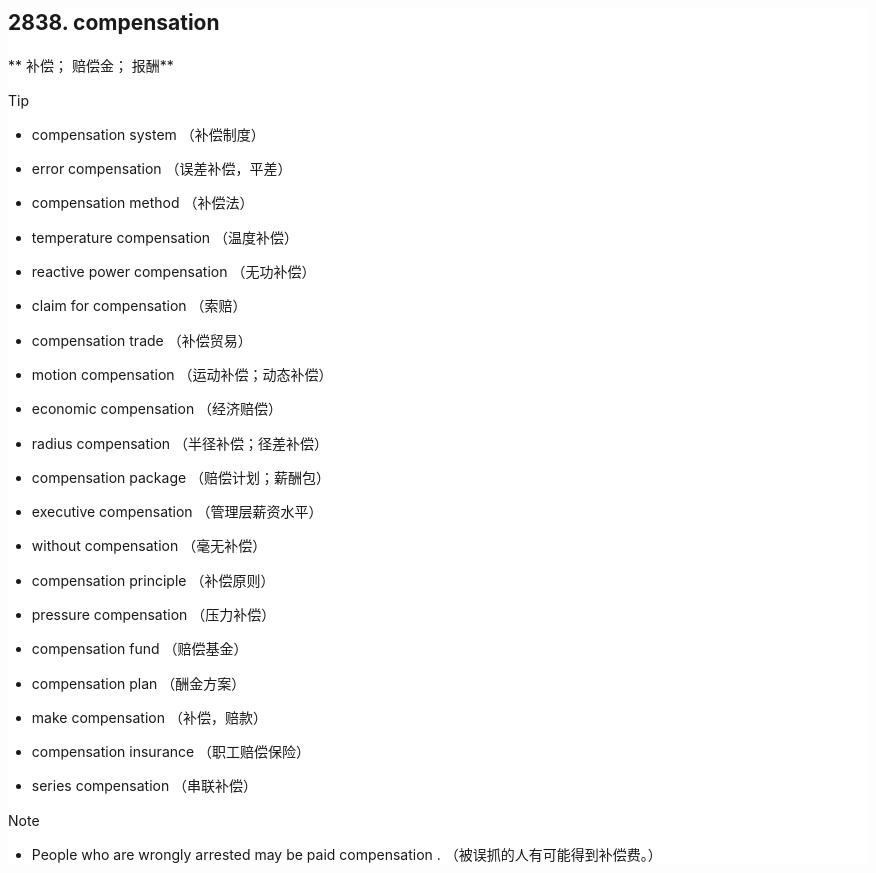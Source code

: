 ## 2838. compensation

** 补偿； 赔偿金； 报酬**

> [!TIP]
>
> - compensation system （补偿制度）
>
> - error compensation （误差补偿，平差）
>
> - compensation method （补偿法）
>
> - temperature compensation （温度补偿）
>
> - reactive power compensation （无功补偿）
>
> - claim for compensation （索赔）
>
> - compensation trade （补偿贸易）
>
> - motion compensation （运动补偿；动态补偿）
>
> - economic compensation （经济赔偿）
>
> - radius compensation （半径补偿；径差补偿）
>
> - compensation package （赔偿计划；薪酬包）
>
> - executive compensation （管理层薪资水平）
>
> - without compensation （毫无补偿）
>
> - compensation principle （补偿原则）
>
> - pressure compensation （压力补偿）
>
> - compensation fund （赔偿基金）
>
> - compensation plan （酬金方案）
>
> - make compensation （补偿，赔款）
>
> - compensation insurance （职工赔偿保险）
>
> - series compensation （串联补偿）
>

> [!NOTE]
>
> - People who are wrongly arrested may be paid compensation . （被误抓的人有可能得到补偿费。）
>
